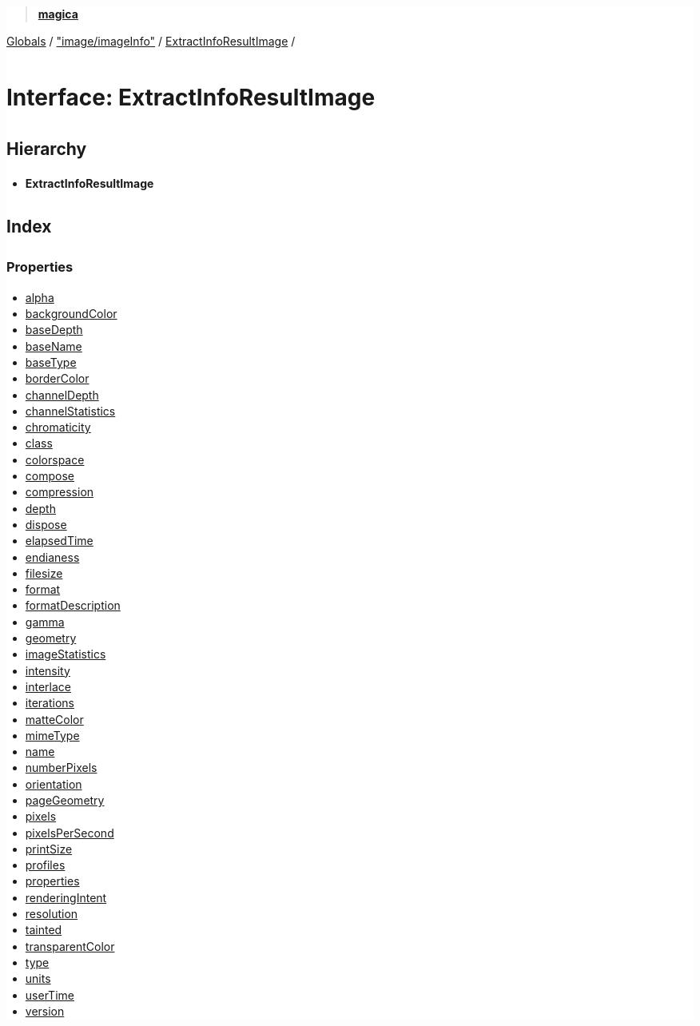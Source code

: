 > **[magica](../README.md)**

[Globals](../README.md) / ["image/imageInfo"](../modules/_image_imageinfo_.md) / [ExtractInfoResultImage](_image_imageinfo_.extractinforesultimage.md) /

# Interface: ExtractInfoResultImage

## Hierarchy

* **ExtractInfoResultImage**

## Index

### Properties

* [alpha](_image_imageinfo_.extractinforesultimage.md#optional-alpha)
* [backgroundColor](_image_imageinfo_.extractinforesultimage.md#optional-backgroundcolor)
* [baseDepth](_image_imageinfo_.extractinforesultimage.md#optional-basedepth)
* [baseName](_image_imageinfo_.extractinforesultimage.md#optional-basename)
* [baseType](_image_imageinfo_.extractinforesultimage.md#optional-basetype)
* [borderColor](_image_imageinfo_.extractinforesultimage.md#optional-bordercolor)
* [channelDepth](_image_imageinfo_.extractinforesultimage.md#optional-channeldepth)
* [channelStatistics](_image_imageinfo_.extractinforesultimage.md#optional-channelstatistics)
* [chromaticity](_image_imageinfo_.extractinforesultimage.md#optional-chromaticity)
* [class](_image_imageinfo_.extractinforesultimage.md#optional-class)
* [colorspace](_image_imageinfo_.extractinforesultimage.md#optional-colorspace)
* [compose](_image_imageinfo_.extractinforesultimage.md#optional-compose)
* [compression](_image_imageinfo_.extractinforesultimage.md#optional-compression)
* [depth](_image_imageinfo_.extractinforesultimage.md#optional-depth)
* [dispose](_image_imageinfo_.extractinforesultimage.md#optional-dispose)
* [elapsedTime](_image_imageinfo_.extractinforesultimage.md#optional-elapsedtime)
* [endianess](_image_imageinfo_.extractinforesultimage.md#optional-endianess)
* [filesize](_image_imageinfo_.extractinforesultimage.md#optional-filesize)
* [format](_image_imageinfo_.extractinforesultimage.md#optional-format)
* [formatDescription](_image_imageinfo_.extractinforesultimage.md#optional-formatdescription)
* [gamma](_image_imageinfo_.extractinforesultimage.md#optional-gamma)
* [geometry](_image_imageinfo_.extractinforesultimage.md#optional-geometry)
* [imageStatistics](_image_imageinfo_.extractinforesultimage.md#optional-imagestatistics)
* [intensity](_image_imageinfo_.extractinforesultimage.md#optional-intensity)
* [interlace](_image_imageinfo_.extractinforesultimage.md#optional-interlace)
* [iterations](_image_imageinfo_.extractinforesultimage.md#optional-iterations)
* [matteColor](_image_imageinfo_.extractinforesultimage.md#optional-mattecolor)
* [mimeType](_image_imageinfo_.extractinforesultimage.md#optional-mimetype)
* [name](_image_imageinfo_.extractinforesultimage.md#optional-name)
* [numberPixels](_image_imageinfo_.extractinforesultimage.md#optional-numberpixels)
* [orientation](_image_imageinfo_.extractinforesultimage.md#optional-orientation)
* [pageGeometry](_image_imageinfo_.extractinforesultimage.md#optional-pagegeometry)
* [pixels](_image_imageinfo_.extractinforesultimage.md#optional-pixels)
* [pixelsPerSecond](_image_imageinfo_.extractinforesultimage.md#optional-pixelspersecond)
* [printSize](_image_imageinfo_.extractinforesultimage.md#optional-printsize)
* [profiles](_image_imageinfo_.extractinforesultimage.md#optional-profiles)
* [properties](_image_imageinfo_.extractinforesultimage.md#optional-properties)
* [renderingIntent](_image_imageinfo_.extractinforesultimage.md#optional-renderingintent)
* [resolution](_image_imageinfo_.extractinforesultimage.md#optional-resolution)
* [tainted](_image_imageinfo_.extractinforesultimage.md#optional-tainted)
* [transparentColor](_image_imageinfo_.extractinforesultimage.md#optional-transparentcolor)
* [type](_image_imageinfo_.extractinforesultimage.md#optional-type)
* [units](_image_imageinfo_.extractinforesultimage.md#optional-units)
* [userTime](_image_imageinfo_.extractinforesultimage.md#optional-usertime)
* [version](_image_imageinfo_.extractinforesultimage.md#optional-version)
